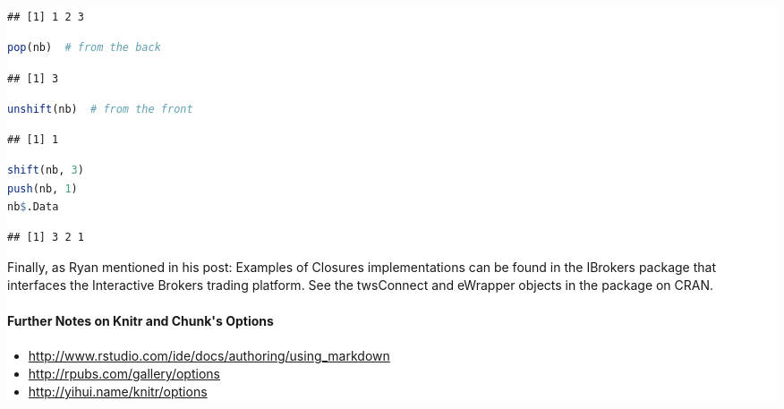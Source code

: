 ```
## [1] 1 2 3
```

```r
pop(nb)  # from the back
```

```
## [1] 3
```

```r
unshift(nb)  # from the front
```

```
## [1] 1
```

```r
shift(nb, 3)
push(nb, 1)
nb$.Data
```

```
## [1] 3 2 1
```



Finally, as Ryan mentioned in his post: Examples of Closures implementations can be found in the IBrokers package that interfaces the Interactive Brokers trading platform. See the twsConnect and eWrapper objects in the package on CRAN.

#### Further Notes on Knitr and Chunk's Options


* http://www.rstudio.com/ide/docs/authoring/using_markdown
* http://rpubs.com/gallery/options
* http://yihui.name/knitr/options
